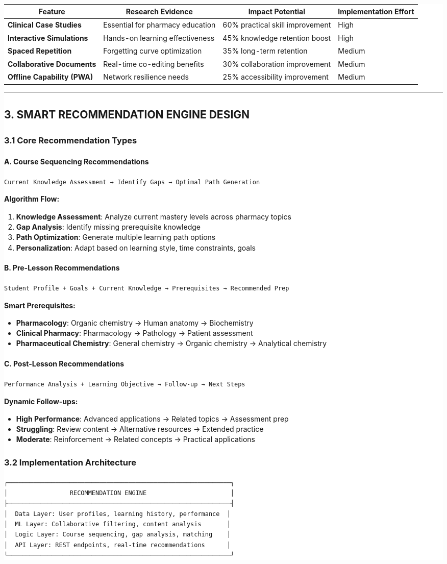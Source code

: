 | Feature | Research Evidence | Impact Potential | Implementation Effort |
|---------|------------------|------------------|----------------------|
| **Clinical Case Studies** | Essential for pharmacy education | 60% practical skill improvement | High |
| **Interactive Simulations** | Hands-on learning effectiveness | 45% knowledge retention boost | High |
| **Spaced Repetition** | Forgetting curve optimization | 35% long-term retention | Medium |
| **Collaborative Documents** | Real-time co-editing benefits | 30% collaboration improvement | Medium |
| **Offline Capability (PWA)** | Network resilience needs | 25% accessibility improvement | Medium |

---

## **3. SMART RECOMMENDATION ENGINE DESIGN**

### **3.1 Core Recommendation Types**

#### **A. Course Sequencing Recommendations**
```
Current Knowledge Assessment → Identify Gaps → Optimal Path Generation
```

**Algorithm Flow:**
1. **Knowledge Assessment**: Analyze current mastery levels across pharmacy topics
2. **Gap Analysis**: Identify missing prerequisite knowledge
3. **Path Optimization**: Generate multiple learning path options
4. **Personalization**: Adapt based on learning style, time constraints, goals

#### **B. Pre-Lesson Recommendations**
```
Student Profile + Goals + Current Knowledge → Prerequisites → Recommended Prep
```

**Smart Prerequisites:**
- **Pharmacology**: Organic chemistry → Human anatomy → Biochemistry
- **Clinical Pharmacy**: Pharmacology → Pathology → Patient assessment
- **Pharmaceutical Chemistry**: General chemistry → Organic chemistry → Analytical chemistry

#### **C. Post-Lesson Recommendations**
```
Performance Analysis + Learning Objective → Follow-up → Next Steps
```

**Dynamic Follow-ups:**
- **High Performance**: Advanced applications → Related topics → Assessment prep
- **Struggling**: Review content → Alternative resources → Extended practice
- **Moderate**: Reinforcement → Related concepts → Practical applications

### **3.2 Implementation Architecture**

```
┌─────────────────────────────────────────────────────────────┐
│                 RECOMMENDATION ENGINE                       │
├─────────────────────────────────────────────────────────────┤
│  Data Layer: User profiles, learning history, performance  │
│  ML Layer: Collaborative filtering, content analysis       │
│  Logic Layer: Course sequencing, gap analysis, matching    │
│  API Layer: REST endpoints, real-time recommendations      │
└─────────────────────────────────────────────────────────────┘
```
